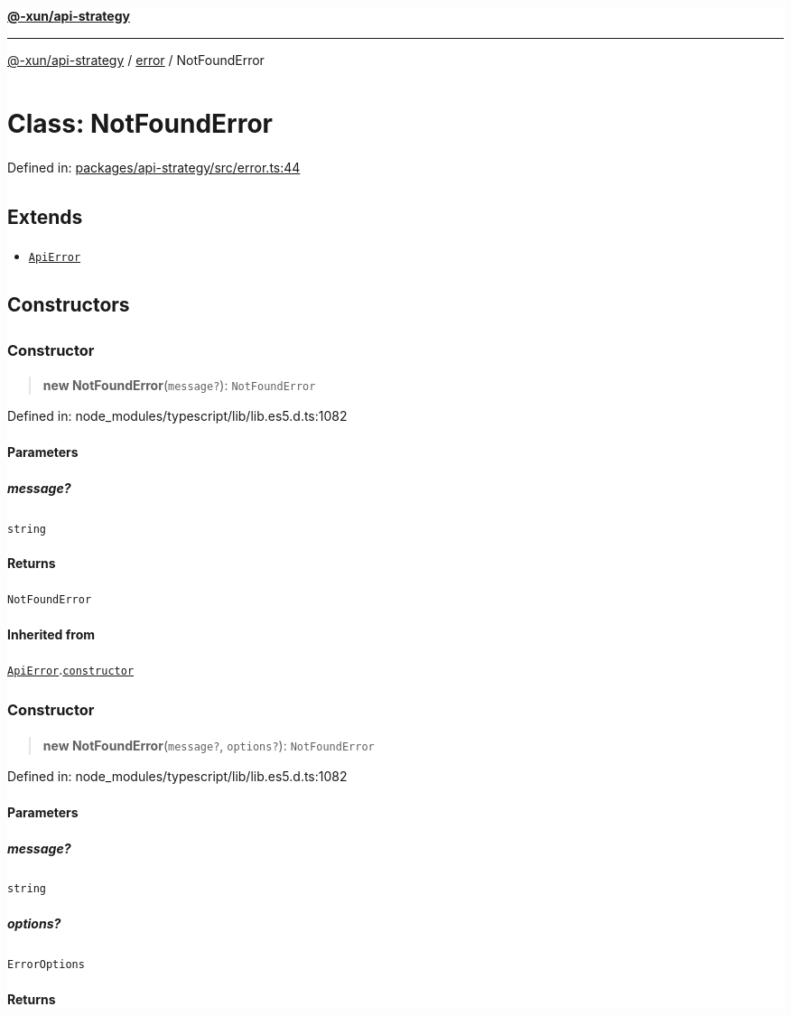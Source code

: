 [**@-xun/api-strategy**](../../README.md)

***

[@-xun/api-strategy](../../README.md) / [error](../README.md) / NotFoundError

# Class: NotFoundError

Defined in: [packages/api-strategy/src/error.ts:44](https://github.com/Xunnamius/api-utils/blob/d69fc4b10948b0fd555b5e8b1869b9e8266c0fb8/packages/api-strategy/src/error.ts#L44)

## Extends

- [`ApiError`](ApiError.md)

## Constructors

### Constructor

> **new NotFoundError**(`message?`): `NotFoundError`

Defined in: node\_modules/typescript/lib/lib.es5.d.ts:1082

#### Parameters

##### message?

`string`

#### Returns

`NotFoundError`

#### Inherited from

[`ApiError`](ApiError.md).[`constructor`](ApiError.md#constructor)

### Constructor

> **new NotFoundError**(`message?`, `options?`): `NotFoundError`

Defined in: node\_modules/typescript/lib/lib.es5.d.ts:1082

#### Parameters

##### message?

`string`

##### options?

`ErrorOptions`

#### Returns
